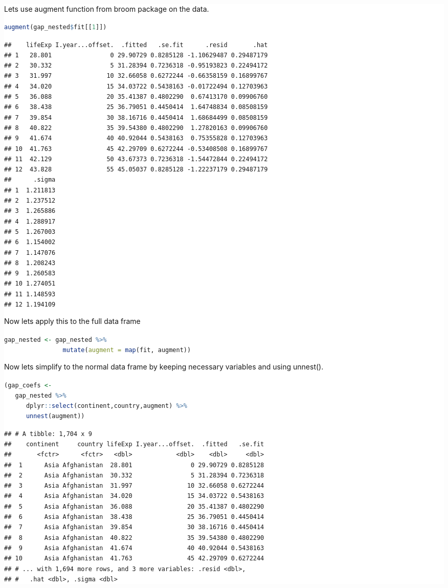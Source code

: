 Lets use augment function from broom package on the data.

```r
augment(gap_nested$fit[[1]])
```

```
##    lifeExp I.year...offset.  .fitted   .se.fit      .resid       .hat
## 1   28.801                0 29.90729 0.8285128 -1.10629487 0.29487179
## 2   30.332                5 31.28394 0.7236318 -0.95193823 0.22494172
## 3   31.997               10 32.66058 0.6272244 -0.66358159 0.16899767
## 4   34.020               15 34.03722 0.5438163 -0.01722494 0.12703963
## 5   36.088               20 35.41387 0.4802290  0.67413170 0.09906760
## 6   38.438               25 36.79051 0.4450414  1.64748834 0.08508159
## 7   39.854               30 38.16716 0.4450414  1.68684499 0.08508159
## 8   40.822               35 39.54380 0.4802290  1.27820163 0.09906760
## 9   41.674               40 40.92044 0.5438163  0.75355828 0.12703963
## 10  41.763               45 42.29709 0.6272244 -0.53408508 0.16899767
## 11  42.129               50 43.67373 0.7236318 -1.54472844 0.22494172
## 12  43.828               55 45.05037 0.8285128 -1.22237179 0.29487179
##      .sigma
## 1  1.211813
## 2  1.237512
## 3  1.265886
## 4  1.288917
## 5  1.267003
## 6  1.154002
## 7  1.147076
## 8  1.208243
## 9  1.260583
## 10 1.274051
## 11 1.148593
## 12 1.194109
```

Now lets apply this to the full data frame

```r
gap_nested <- gap_nested %>% 
                mutate(augment = map(fit, augment))
```

Now lets simplify to the normal data frame by keeping necessary variables and using unnest().

```r
(gap_coefs <- 
   gap_nested %>% 
      dplyr::select(continent,country,augment) %>% 
      unnest(augment))
```

```
## # A tibble: 1,704 x 9
##    continent     country lifeExp I.year...offset.  .fitted   .se.fit
##       <fctr>      <fctr>   <dbl>            <dbl>    <dbl>     <dbl>
##  1      Asia Afghanistan  28.801                0 29.90729 0.8285128
##  2      Asia Afghanistan  30.332                5 31.28394 0.7236318
##  3      Asia Afghanistan  31.997               10 32.66058 0.6272244
##  4      Asia Afghanistan  34.020               15 34.03722 0.5438163
##  5      Asia Afghanistan  36.088               20 35.41387 0.4802290
##  6      Asia Afghanistan  38.438               25 36.79051 0.4450414
##  7      Asia Afghanistan  39.854               30 38.16716 0.4450414
##  8      Asia Afghanistan  40.822               35 39.54380 0.4802290
##  9      Asia Afghanistan  41.674               40 40.92044 0.5438163
## 10      Asia Afghanistan  41.763               45 42.29709 0.6272244
## # ... with 1,694 more rows, and 3 more variables: .resid <dbl>,
## #   .hat <dbl>, .sigma <dbl>
```
